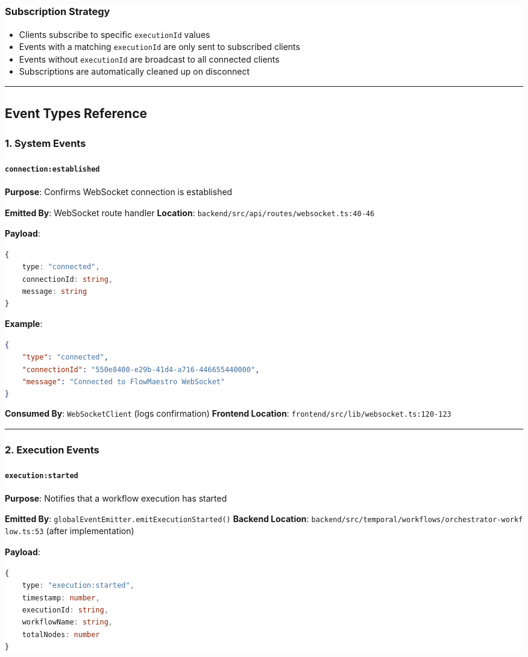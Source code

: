 ### Subscription Strategy

- Clients subscribe to specific `executionId` values
- Events with a matching `executionId` are only sent to subscribed clients
- Events without `executionId` are broadcast to all connected clients
- Subscriptions are automatically cleaned up on disconnect

---

## Event Types Reference

### 1. System Events

#### `connection:established`

**Purpose**: Confirms WebSocket connection is established

**Emitted By**: WebSocket route handler
**Location**: `backend/src/api/routes/websocket.ts:40-46`

**Payload**:
```typescript
{
    type: "connected",
    connectionId: string,
    message: string
}
```

**Example**:
```json
{
    "type": "connected",
    "connectionId": "550e8400-e29b-41d4-a716-446655440000",
    "message": "Connected to FlowMaestro WebSocket"
}
```

**Consumed By**: `WebSocketClient` (logs confirmation)
**Frontend Location**: `frontend/src/lib/websocket.ts:120-123`

---

### 2. Execution Events

#### `execution:started`

**Purpose**: Notifies that a workflow execution has started

**Emitted By**: `globalEventEmitter.emitExecutionStarted()`
**Backend Location**: `backend/src/temporal/workflows/orchestrator-workflow.ts:53` (after implementation)

**Payload**:
```typescript
{
    type: "execution:started",
    timestamp: number,
    executionId: string,
    workflowName: string,
    totalNodes: number
}
```
